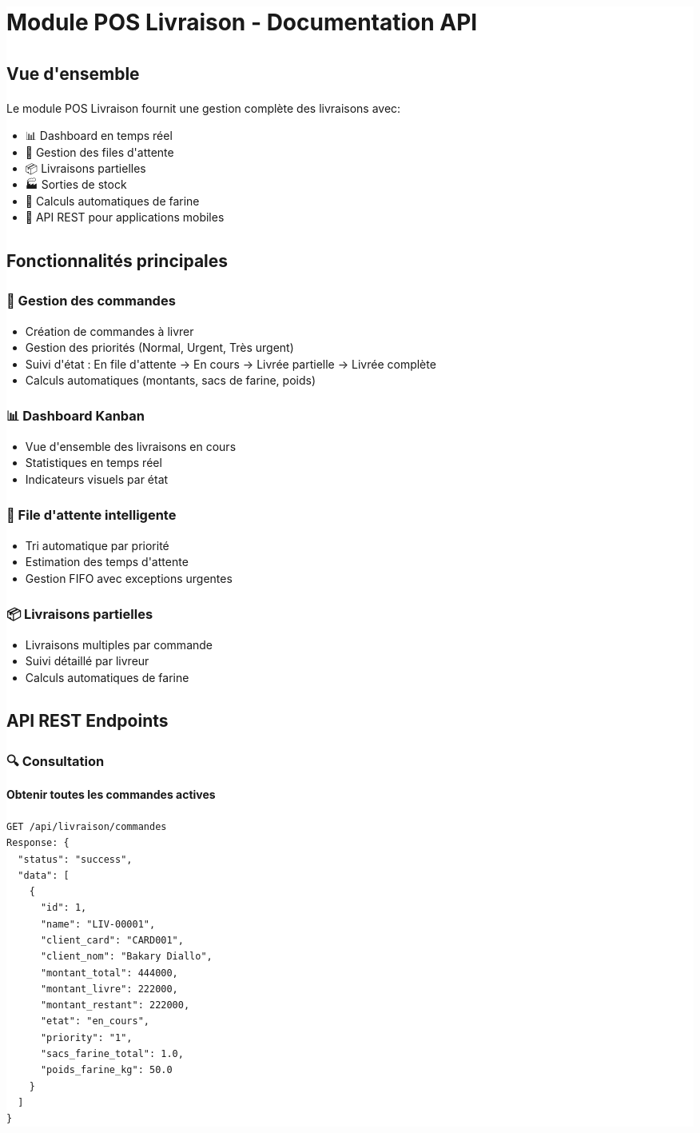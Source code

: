# Module POS Livraison - Documentation API

## Vue d'ensemble
Le module POS Livraison fournit une gestion complète des livraisons avec:
- 📊 Dashboard en temps réel
- 🚛 Gestion des files d'attente
- 📦 Livraisons partielles 
- 🏭 Sorties de stock
- 🧮 Calculs automatiques de farine
- 📱 API REST pour applications mobiles

## Fonctionnalités principales

### 🎯 Gestion des commandes
- Création de commandes à livrer
- Gestion des priorités (Normal, Urgent, Très urgent)
- Suivi d'état : En file d'attente → En cours → Livrée partielle → Livrée complète
- Calculs automatiques (montants, sacs de farine, poids)

### 📊 Dashboard Kanban
- Vue d'ensemble des livraisons en cours
- Statistiques en temps réel
- Indicateurs visuels par état

### 🚛 File d'attente intelligente
- Tri automatique par priorité
- Estimation des temps d'attente
- Gestion FIFO avec exceptions urgentes

### 📦 Livraisons partielles
- Livraisons multiples par commande
- Suivi détaillé par livreur
- Calculs automatiques de farine

## API REST Endpoints

### 🔍 Consultation

#### Obtenir toutes les commandes actives
```
GET /api/livraison/commandes
Response: {
  "status": "success",
  "data": [
    {
      "id": 1,
      "name": "LIV-00001",
      "client_card": "CARD001",
      "client_nom": "Bakary Diallo",
      "montant_total": 444000,
      "montant_livre": 222000,
      "montant_restant": 222000,
      "etat": "en_cours",
      "priority": "1",
      "sacs_farine_total": 1.0,
      "poids_farine_kg": 50.0
    }
  ]
}
```